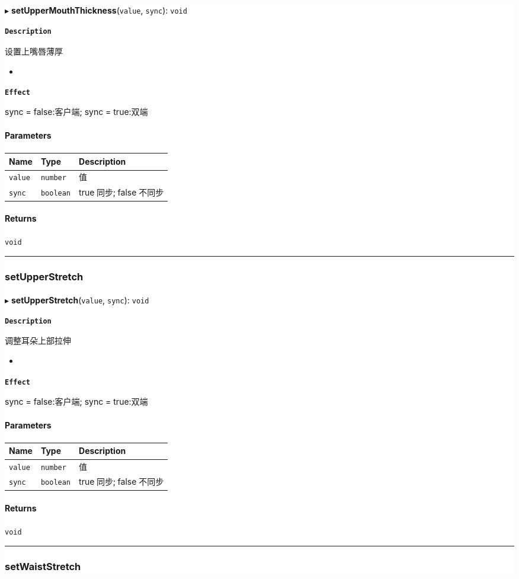 ▸ **setUpperMouthThickness**(`value`, `sync`): `void`

**`Description`**

设置上嘴唇薄厚

-

**`Effect`**

sync = false:客户端;
sync = true:双端

#### Parameters

| Name    | Type      | Description             |
| :------ | :-------- | :---------------------- |
| `value` | `number`  | 值                      |
| `sync`  | `boolean` | true 同步; false 不同步 |

#### Returns

`void`

---

### setUpperStretch

▸ **setUpperStretch**(`value`, `sync`): `void`

**`Description`**

调整耳朵上部拉伸

-

**`Effect`**

sync = false:客户端;
sync = true:双端

#### Parameters

| Name    | Type      | Description             |
| :------ | :-------- | :---------------------- |
| `value` | `number`  | 值                      |
| `sync`  | `boolean` | true 同步; false 不同步 |

#### Returns

`void`

---

### setWaistStretch
